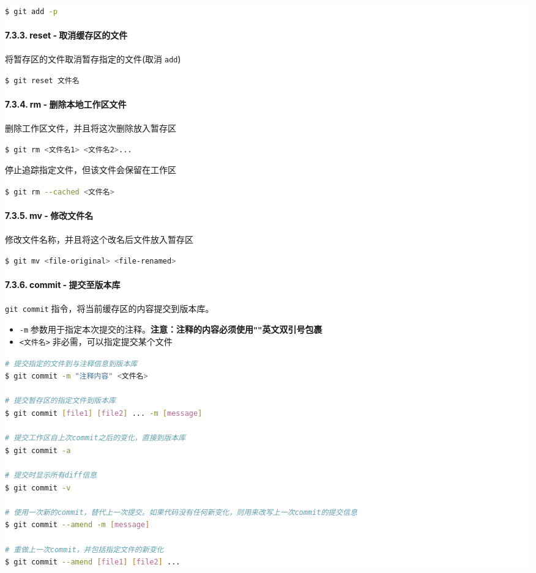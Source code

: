 ```bash
$ git add -p
```

#### 7.3.3. reset - 取消缓存区的文件

将暂存区的文件取消暂存指定的文件(取消 `add`)

```bash
$ git reset 文件名
```

#### 7.3.4. rm - 删除本地工作区文件

删除工作区文件，并且将这次删除放入暂存区

```bash
$ git rm <文件名1> <文件名2>...
```

停止追踪指定文件，但该文件会保留在工作区

```bash
$ git rm --cached <文件名>
```

#### 7.3.5. mv - 修改文件名

修改文件名称，并且将这个改名后文件放入暂存区

```bash
$ git mv <file-original> <file-renamed>
```

#### 7.3.6. commit - 提交至版本库

`git commit` 指令，将当前缓存区的内容提交到版本库。

- `-m` 参数用于指定本次提交的注释。**注意：注释的内容必须使用`""`英文双引号包裹**
- `<文件名>` 非必需，可以指定提交某个文件

```bash
# 提交指定的文件到与注释信息到版本库
$ git commit -m "注释内容" <文件名>

# 提交暂存区的指定文件到版本库
$ git commit [file1] [file2] ... -m [message]

# 提交工作区自上次commit之后的变化，直接到版本库
$ git commit -a

# 提交时显示所有diff信息
$ git commit -v

# 使用一次新的commit，替代上一次提交。如果代码没有任何新变化，则用来改写上一次commit的提交信息
$ git commit --amend -m [message]

# 重做上一次commit，并包括指定文件的新变化
$ git commit --amend [file1] [file2] ...
```

